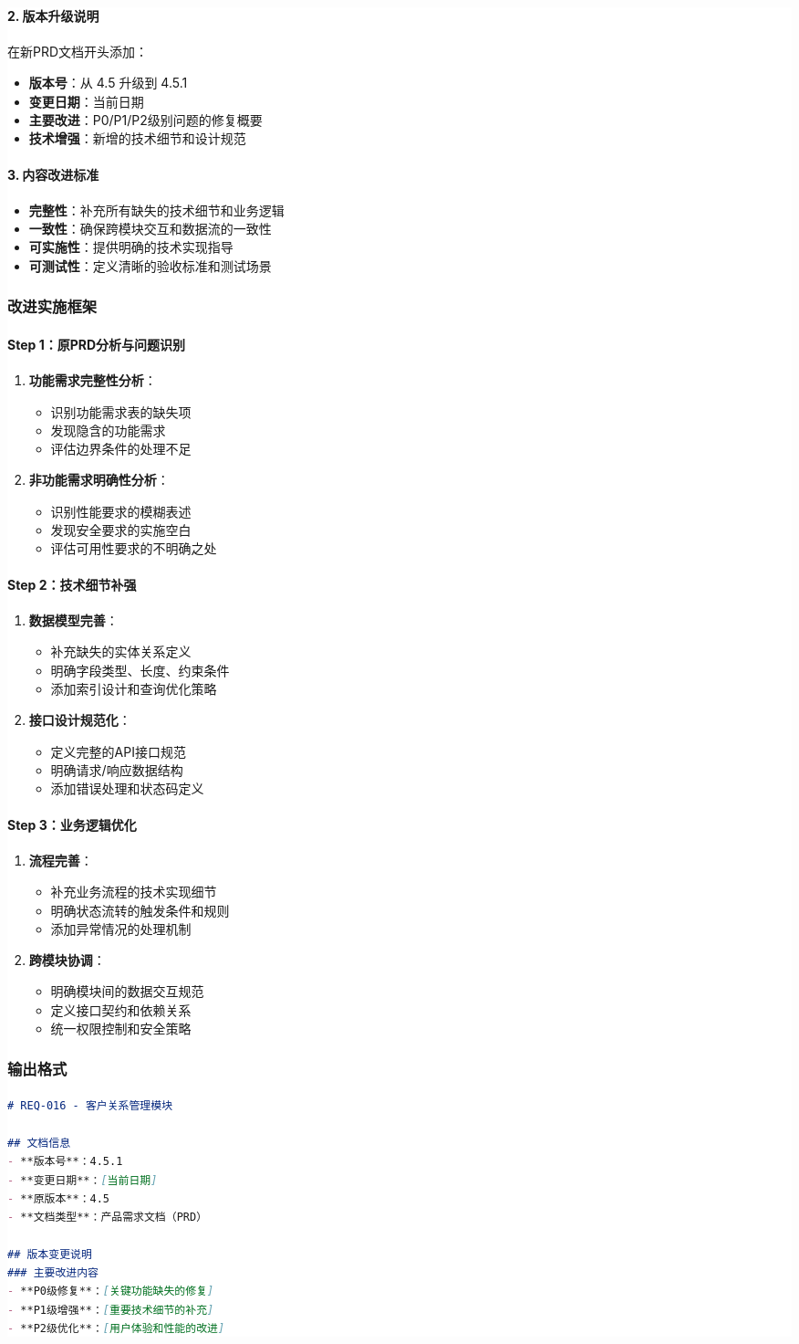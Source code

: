 #### 2. 版本升级说明
在新PRD文档开头添加：
- **版本号**：从 4.5 升级到 4.5.1
- **变更日期**：当前日期
- **主要改进**：P0/P1/P2级别问题的修复概要
- **技术增强**：新增的技术细节和设计规范

#### 3. 内容改进标准
- **完整性**：补充所有缺失的技术细节和业务逻辑
- **一致性**：确保跨模块交互和数据流的一致性
- **可实施性**：提供明确的技术实现指导
- **可测试性**：定义清晰的验收标准和测试场景

### 改进实施框架

#### Step 1：原PRD分析与问题识别
1. **功能需求完整性分析**：
   - 识别功能需求表的缺失项
   - 发现隐含的功能需求
   - 评估边界条件的处理不足

2. **非功能需求明确性分析**：
   - 识别性能要求的模糊表述
   - 发现安全要求的实施空白
   - 评估可用性要求的不明确之处

#### Step 2：技术细节补强
1. **数据模型完善**：
   - 补充缺失的实体关系定义
   - 明确字段类型、长度、约束条件
   - 添加索引设计和查询优化策略

2. **接口设计规范化**：
   - 定义完整的API接口规范
   - 明确请求/响应数据结构
   - 添加错误处理和状态码定义

#### Step 3：业务逻辑优化
1. **流程完善**：
   - 补充业务流程的技术实现细节
   - 明确状态流转的触发条件和规则
   - 添加异常情况的处理机制

2. **跨模块协调**：
   - 明确模块间的数据交互规范
   - 定义接口契约和依赖关系
   - 统一权限控制和安全策略

### 输出格式

```markdown
# REQ-016 - 客户关系管理模块

## 文档信息
- **版本号**：4.5.1
- **变更日期**：[当前日期]
- **原版本**：4.5
- **文档类型**：产品需求文档（PRD）

## 版本变更说明
### 主要改进内容
- **P0级修复**：[关键功能缺失的修复]
- **P1级增强**：[重要技术细节的补充]
- **P2级优化**：[用户体验和性能的改进]

```
